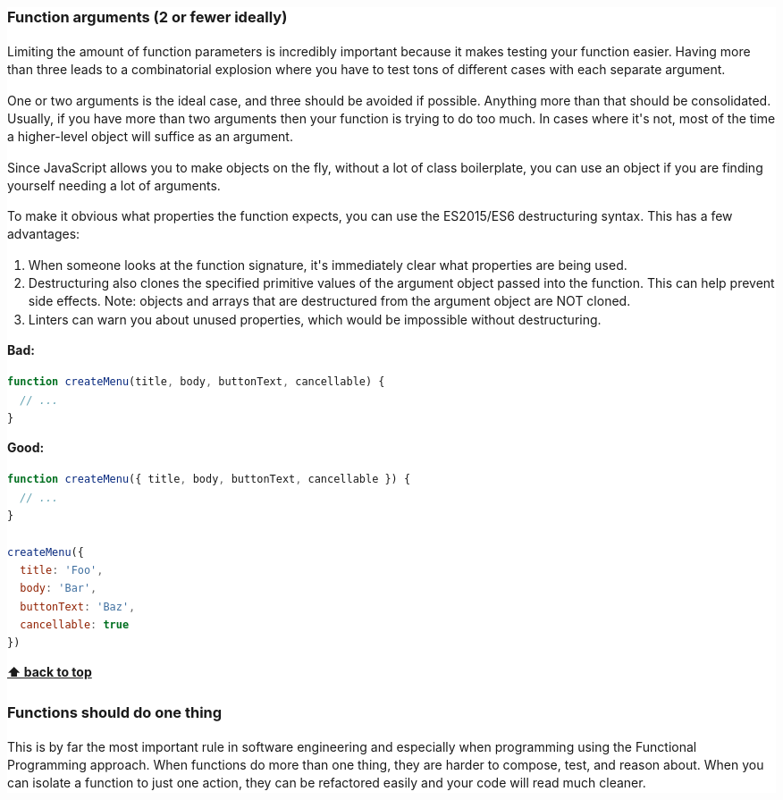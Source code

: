 ### Function arguments (2 or fewer ideally)
Limiting the amount of function parameters is incredibly important because it
makes testing your function easier. Having more than three leads to a
combinatorial explosion where you have to test tons of different cases with
each separate argument.

One or two arguments is the ideal case, and three should be avoided if possible.
Anything more than that should be consolidated. Usually, if you have
more than two arguments then your function is trying to do too much. In cases
where it's not, most of the time a higher-level object will suffice as an
argument.

Since JavaScript allows you to make objects on the fly, without a lot of class
boilerplate, you can use an object if you are finding yourself needing a
lot of arguments.

To make it obvious what properties the function expects, you can use the ES2015/ES6
destructuring syntax. This has a few advantages:

1. When someone looks at the function signature, it's immediately clear what
properties are being used.
2. Destructuring also clones the specified primitive values of the argument
object passed into the function. This can help prevent side effects. Note:
objects and arrays that are destructured from the argument object are NOT
cloned.
3. Linters can warn you about unused properties, which would be impossible
without destructuring.

**Bad:**
```javascript
function createMenu(title, body, buttonText, cancellable) {
  // ...
}
```

**Good:**
```javascript
function createMenu({ title, body, buttonText, cancellable }) {
  // ...
}

createMenu({
  title: 'Foo',
  body: 'Bar',
  buttonText: 'Baz',
  cancellable: true
})
```
**[⬆ back to top](#table-of-contents)**


### Functions should do one thing
This is by far the most important rule in software engineering and especially
when programming using the Functional Programming approach. When functions
do more than one thing, they are harder to compose, test, and reason about.
When you can isolate a function to just one action, they can be refactored
easily and your code will read much cleaner.
